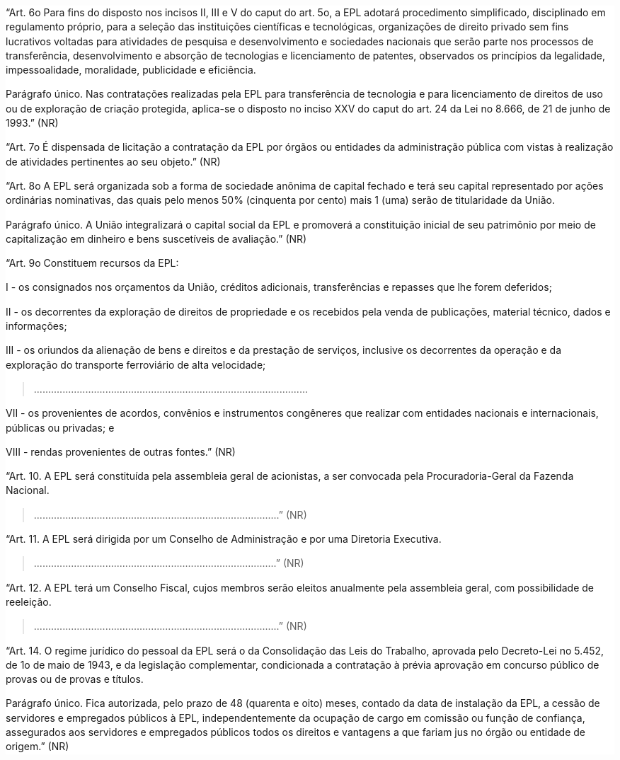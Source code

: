 “Art. 6o  Para fins do disposto nos incisos II, III e V do caput do art. 5o, a EPL adotará procedimento simplificado, disciplinado em regulamento próprio, para a seleção das instituições científicas e tecnológicas, organizações de direito privado sem fins lucrativos voltadas para atividades de pesquisa e desenvolvimento e sociedades nacionais que serão parte nos processos de transferência, desenvolvimento e absorção de tecnologias e licenciamento de patentes, observados os princípios da legalidade, impessoalidade, moralidade, publicidade e eficiência.

Parágrafo único. Nas contratações realizadas pela EPL para transferência de tecnologia e para licenciamento de direitos de uso ou de exploração de criação protegida, aplica-se o disposto no inciso XXV do  caput do art. 24 da Lei no  8.666, de 21 de junho de 1993.” (NR)

“Art. 7o  É dispensada de licitação a contratação da EPL por órgãos ou entidades da administração pública com vistas à realização de atividades pertinentes ao seu objeto.” (NR)

“Art. 8o  A EPL será organizada sob a forma de sociedade anônima de capital fechado e terá seu capital representado por ações ordinárias nominativas, das quais pelo menos 50% (cinquenta por cento) mais 1 (uma) serão de titularidade da União.

Parágrafo único. A União integralizará o capital social da EPL e promoverá a constituição inicial de seu patrimônio por meio de capitalização em dinheiro e bens suscetíveis de avaliação.” (NR)

“Art. 9o  Constituem recursos da EPL:

I - os consignados nos orçamentos da União, créditos adicionais, transferências e repasses que lhe forem deferidos;

II - os decorrentes da exploração de direitos de propriedade e os recebidos pela venda de publicações, material técnico, dados e informações;

III - os oriundos da alienação de bens e direitos e da prestação de serviços, inclusive os decorrentes da operação e da exploração do transporte ferroviário de alta velocidade;

> ................................................................................................

VII - os provenientes de acordos, convênios e instrumentos congêneres que realizar com entidades nacionais e internacionais, públicas ou privadas; e

VIII - rendas provenientes de outras fontes.” (NR)

“Art. 10.  A EPL será constituída pela assembleia geral de acionistas, a ser convocada pela Procuradoria-Geral da Fazenda Nacional.

> ......................................................................................” (NR)

“Art. 11.  A EPL será dirigida por um Conselho de Administração e por uma Diretoria Executiva.

> .....................................................................................” (NR)

“Art. 12.  A EPL terá um Conselho Fiscal, cujos membros serão eleitos anualmente pela assembleia geral, com possibilidade de reeleição.

> ......................................................................................” (NR)

“Art. 14. O regime jurídico do pessoal da EPL será o da Consolidação das Leis do Trabalho, aprovada pelo Decreto-Lei no 5.452, de 1o de maio de 1943, e da legislação complementar, condicionada a contratação à prévia aprovação em concurso público de provas ou de provas e títulos.

Parágrafo único. Fica autorizada, pelo prazo de 48 (quarenta e oito) meses, contado da data de instalação da EPL, a cessão de servidores e empregados públicos à EPL, independentemente da ocupação de cargo em comissão ou função de confiança, assegurados aos servidores e empregados públicos todos os direitos e vantagens a que fariam jus no órgão ou entidade de origem.” (NR)
